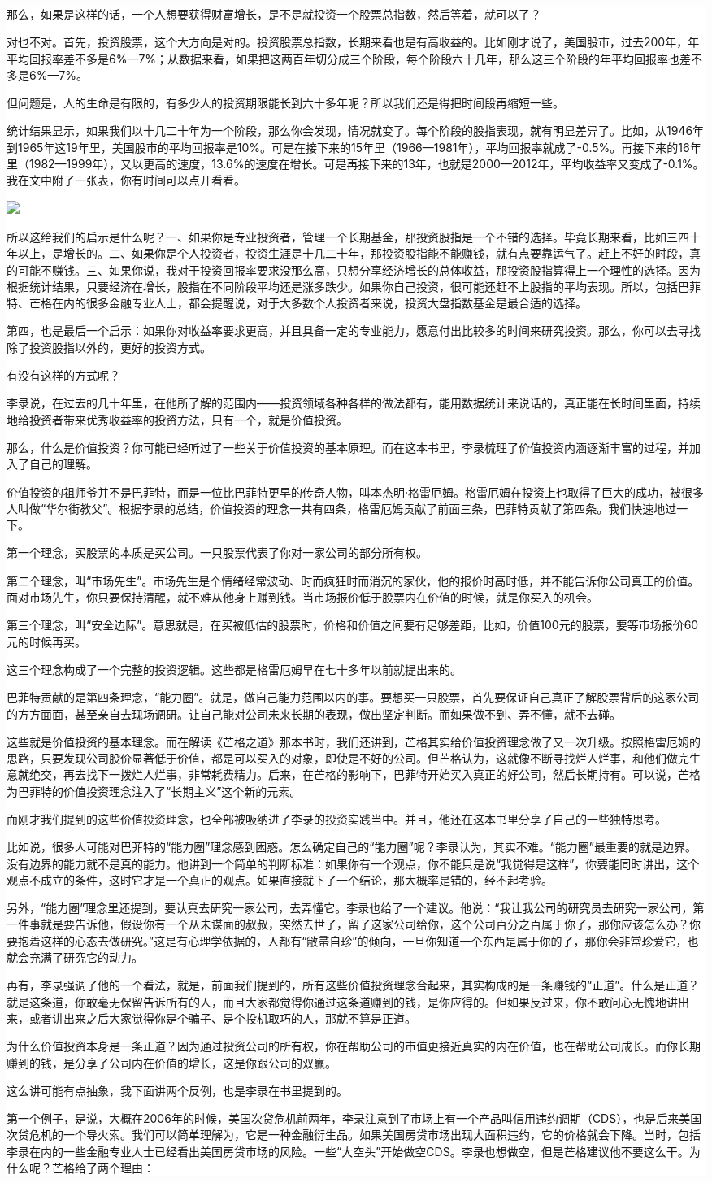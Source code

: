 那么，如果是这样的话，一个人想要获得财富增长，是不是就投资一个股票总指数，然后等着，就可以了？

对也不对。首先，投资股票，这个大方向是对的。投资股票总指数，长期来看也是有高收益的。比如刚才说了，美国股市，过去200年，年平均回报率差不多是6%—7%；从数据来看，如果把这两百年切分成三个阶段，每个阶段六十几年，那么这三个阶段的年平均回报率也差不多是6%—7%。

但问题是，人的生命是有限的，有多少人的投资期限能长到六十多年呢？所以我们还是得把时间段再缩短一些。

统计结果显示，如果我们以十几二十年为一个阶段，那么你会发现，情况就变了。每个阶段的股指表现，就有明显差异了。比如，从1946年到1965年这19年里，美国股市的平均回报率是10%。可是在接下来的15年里（1966—1981年），平均回报率就成了-0.5%。再接下来的16年里（1982—1999年），又以更高的速度，13.6%的速度在增长。可是再接下来的13年，也就是2000—2012年，平均收益率又变成了-0.1%。我在文中附了一张表，你有时间可以点开看看。

<img  src="https://piccdn2.umiwi.com/uploader/image/ddarticle/2023082211/1817497293780184884/082211.png" width="862"/>

所以这给我们的启示是什么呢？一、如果你是专业投资者，管理一个长期基金，那投资股指是一个不错的选择。毕竟长期来看，比如三四十年以上，是增长的。二、如果你是个人投资者，投资生涯是十几二十年，那投资股指能不能赚钱，就有点要靠运气了。赶上不好的时段，真的可能不赚钱。三、如果你说，我对于投资回报率要求没那么高，只想分享经济增长的总体收益，那投资股指算得上一个理性的选择。因为根据统计结果，只要经济在增长，股指在不同阶段平均还是涨多跌少。如果你自己投资，很可能还赶不上股指的平均表现。所以，包括巴菲特、芒格在内的很多金融专业人士，都会提醒说，对于大多数个人投资者来说，投资大盘指数基金是最合适的选择。

第四，也是最后一个启示：如果你对收益率要求更高，并且具备一定的专业能力，愿意付出比较多的时间来研究投资。那么，你可以去寻找除了投资股指以外的，更好的投资方式。

有没有这样的方式呢？

李录说，在过去的几十年里，在他所了解的范围内——投资领域各种各样的做法都有，能用数据统计来说话的，真正能在长时间里面，持续地给投资者带来优秀收益率的投资方法，只有一个，就是价值投资。



那么，什么是价值投资？你可能已经听过了一些关于价值投资的基本原理。而在这本书里，李录梳理了价值投资内涵逐渐丰富的过程，并加入了自己的理解。

价值投资的祖师爷并不是巴菲特，而是一位比巴菲特更早的传奇人物，叫本杰明·格雷厄姆。格雷厄姆在投资上也取得了巨大的成功，被很多人叫做“华尔街教父”。根据李录的总结，价值投资的理念一共有四条，格雷厄姆贡献了前面三条，巴菲特贡献了第四条。我们快速地过一下。

第一个理念，买股票的本质是买公司。一只股票代表了你对一家公司的部分所有权。

第二个理念，叫“市场先生”。市场先生是个情绪经常波动、时而疯狂时而消沉的家伙，他的报价时高时低，并不能告诉你公司真正的价值。面对市场先生，你只要保持清醒，就不难从他身上赚到钱。当市场报价低于股票内在价值的时候，就是你买入的机会。

第三个理念，叫“安全边际”。意思就是，在买被低估的股票时，价格和价值之间要有足够差距，比如，价值100元的股票，要等市场报价60元的时候再买。

这三个理念构成了一个完整的投资逻辑。这些都是格雷厄姆早在七十多年以前就提出来的。

巴菲特贡献的是第四条理念，“能力圈”。就是，做自己能力范围以内的事。要想买一只股票，首先要保证自己真正了解股票背后的这家公司的方方面面，甚至亲自去现场调研。让自己能对公司未来长期的表现，做出坚定判断。而如果做不到、弄不懂，就不去碰。

这些就是价值投资的基本理念。而在解读《芒格之道》那本书时，我们还讲到，芒格其实给价值投资理念做了又一次升级。按照格雷厄姆的思路，只要发现公司股价显著低于价值，都是可以买入的对象，即使是不好的公司。但芒格认为，这就像不断寻找烂人烂事，和他们做完生意就绝交，再去找下一拨烂人烂事，非常耗费精力。后来，在芒格的影响下，巴菲特开始买入真正的好公司，然后长期持有。可以说，芒格为巴菲特的价值投资理念注入了“长期主义”这个新的元素。

而刚才我们提到的这些价值投资理念，也全部被吸纳进了李录的投资实践当中。并且，他还在这本书里分享了自己的一些独特思考。

比如说，很多人可能对巴菲特的“能力圈”理念感到困惑。怎么确定自己的“能力圈”呢？李录认为，其实不难。“能力圈”最重要的就是边界。没有边界的能力就不是真的能力。他讲到一个简单的判断标准：如果你有一个观点，你不能只是说“我觉得是这样”，你要能同时讲出，这个观点不成立的条件，这时它才是一个真正的观点。如果直接就下了一个结论，那大概率是错的，经不起考验。

另外，“能力圈”理念里还提到，要认真去研究一家公司，去弄懂它。李录也给了一个建议。他说：“我让我公司的研究员去研究一家公司，第一件事就是要告诉他，假设你有一个从未谋面的叔叔，突然去世了，留了这家公司给你，这个公司百分之百属于你了，那你应该怎么办？你要抱着这样的心态去做研究。”这是有心理学依据的，人都有“敝帚自珍”的倾向，一旦你知道一个东西是属于你的了，那你会非常珍爱它，也就会充满了研究它的动力。

再有，李录强调了他的一个看法，就是，前面我们提到的，所有这些价值投资理念合起来，其实构成的是一条赚钱的“正道”。什么是正道？就是这条道，你敢毫无保留告诉所有的人，而且大家都觉得你通过这条道赚到的钱，是你应得的。但如果反过来，你不敢问心无愧地讲出来，或者讲出来之后大家觉得你是个骗子、是个投机取巧的人，那就不算是正道。

为什么价值投资本身是一条正道？因为通过投资公司的所有权，你在帮助公司的市值更接近真实的内在价值，也在帮助公司成长。而你长期赚到的钱，是分享了公司内在价值的增长，这是你跟公司的双赢。

这么讲可能有点抽象，我下面讲两个反例，也是李录在书里提到的。

第一个例子，是说，大概在2006年的时候，美国次贷危机前两年，李录注意到了市场上有一个产品叫信用违约调期（CDS），也是后来美国次贷危机的一个导火索。我们可以简单理解为，它是一种金融衍生品。如果美国房贷市场出现大面积违约，它的价格就会下降。当时，包括李录在内的一些金融专业人士已经看出美国房贷市场的风险。一些“大空头”开始做空CDS。李录也想做空，但是芒格建议他不要这么干。为什么呢？芒格给了两个理由：
